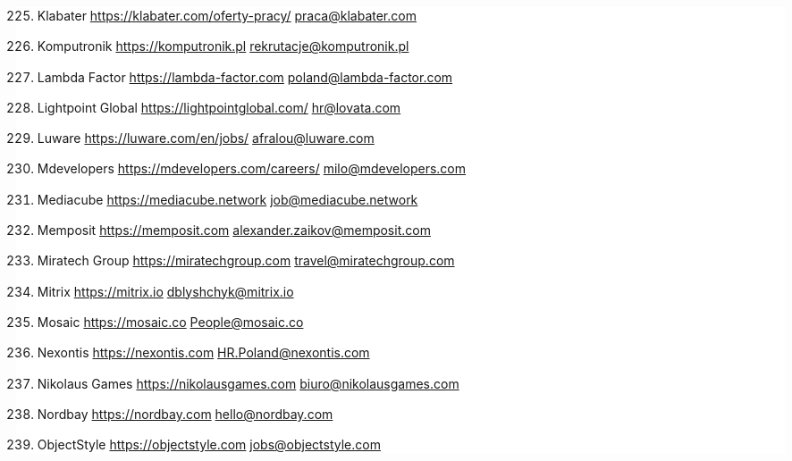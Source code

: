 225. Klabater
     https://klabater.com/oferty-pracy/
     praca@klabater.com

226. Komputronik
     https://komputronik.pl
     rekrutacje@komputronik.pl

227. Lambda Factor
     https://lambda-factor.com
     poland@lambda-factor.com

228. Lightpoint Global
     https://lightpointglobal.com/
     hr@lovata.com

229. Luware
     https://luware.com/en/jobs/
     afralou@luware.com

230. Mdevelopers
     https://mdevelopers.com/careers/
     milo@mdevelopers.com

231. Mediacube
     https://mediacube.network
     job@mediacube.network

232. Memposit
     https://memposit.com
     alexander.zaikov@memposit.com

233. Miratech Group
     https://miratechgroup.com
     travel@miratechgroup.com

234. Mitrix
     https://mitrix.io
     dblyshchyk@mitrix.io

235. Mosaic
     https://mosaic.co
     People@mosaic.co

236. Nexontis
     https://nexontis.com
     HR.Poland@nexontis.com

237. Nikolaus Games
     https://nikolausgames.com
     biuro@nikolausgames.com

238. Nordbay
     https://nordbay.com
     hello@nordbay.com

239. ObjectStyle
     https://objectstyle.com
     jobs@objectstyle.com
